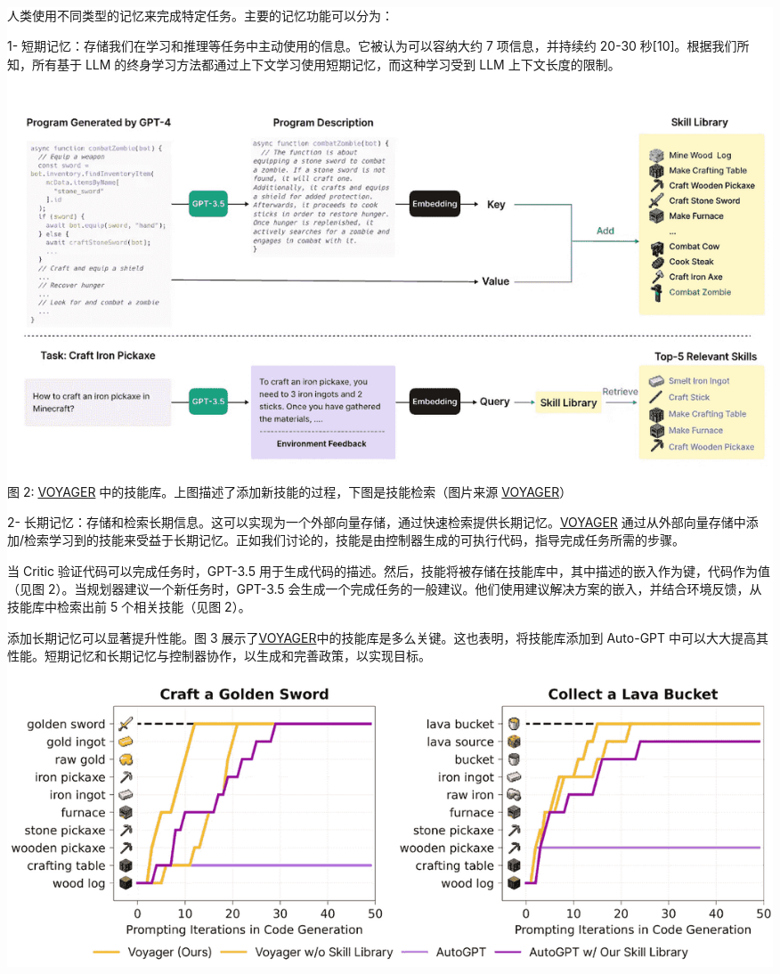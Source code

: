 人类使用不同类型的记忆来完成特定任务。主要的记忆功能可以分为：

1- 短期记忆：存储我们在学习和推理等任务中主动使用的信息。它被认为可以容纳大约 7 项信息，并持续约 20-30 秒[10]。根据我们所知，所有基于 LLM 的终身学习方法都通过上下文学习使用短期记忆，而这种学习受到 LLM 上下文长度的限制。

![](img/c87e9ddf70c2f2d1f142bf6a06814cd9.png)

图 2: [VOYAGER](https://arxiv.org/pdf/2305.16291.pdf) 中的技能库。上图描述了添加新技能的过程，下图是技能检索（图片来源 [VOYAGER](https://arxiv.org/pdf/2305.16291.pdf)）

2- 长期记忆：存储和检索长期信息。这可以实现为一个外部向量存储，通过快速检索提供长期记忆。[VOYAGER](https://arxiv.org/pdf/2305.16291.pdf) 通过从外部向量存储中添加/检索学习到的技能来受益于长期记忆。正如我们讨论的，技能是由控制器生成的可执行代码，指导完成任务所需的步骤。

当 Critic 验证代码可以完成任务时，GPT-3.5 用于生成代码的描述。然后，技能将被存储在技能库中，其中描述的嵌入作为键，代码作为值（见图 2）。当规划器建议一个新任务时，GPT-3.5 会生成一个完成任务的一般建议。他们使用建议解决方案的嵌入，并结合环境反馈，从技能库中检索出前 5 个相关技能（见图 2）。

添加长期记忆可以显著提升性能。图 3 展示了[VOYAGER](https://arxiv.org/pdf/2305.16291.pdf)中的技能库是多么关键。这也表明，将技能库添加到 Auto-GPT 中可以大大提高其性能。短期记忆和长期记忆与控制器协作，以生成和完善政策，以实现目标。

![](img/2e04ad60b6620560a123af2d61c35b83.png)
